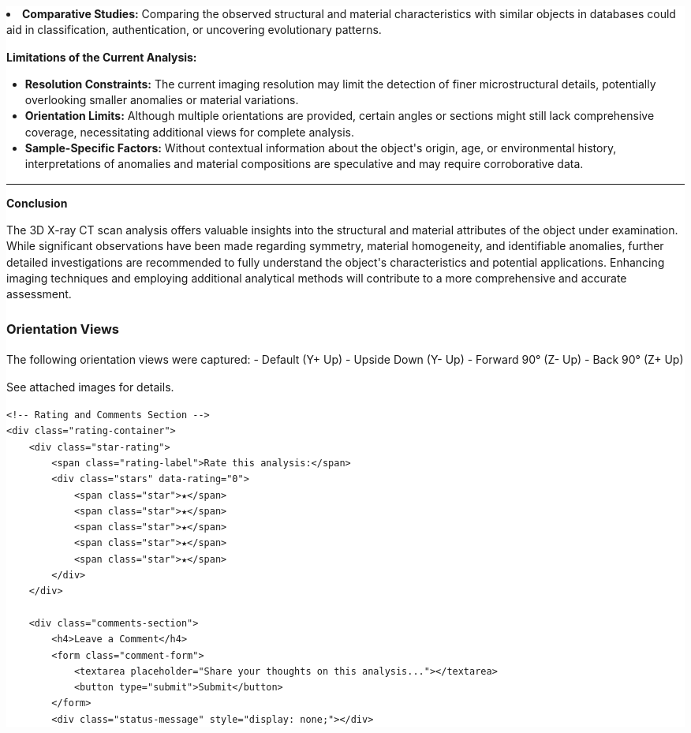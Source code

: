 <li><strong>Comparative Studies:</strong> Comparing the observed structural and material characteristics with similar objects in databases could aid in classification, authentication, or uncovering evolutionary patterns.</li>
</ul>
<p><strong>Limitations of the Current Analysis:</strong></p>
<ul>
<li><strong>Resolution Constraints:</strong> The current imaging resolution may limit the detection of finer microstructural details, potentially overlooking smaller anomalies or material variations.</li>
<li><strong>Orientation Limits:</strong> Although multiple orientations are provided, certain angles or sections might still lack comprehensive coverage, necessitating additional views for complete analysis.</li>
<li><strong>Sample-Specific Factors:</strong> Without contextual information about the object's origin, age, or environmental history, interpretations of anomalies and material compositions are speculative and may require corroborative data.</li>
</ul>
<hr />
<p><strong>Conclusion</strong></p>
<p>The 3D X-ray CT scan analysis offers valuable insights into the structural and material attributes of the object under examination. While significant observations have been made regarding symmetry, material homogeneity, and identifiable anomalies, further detailed investigations are recommended to fully understand the object's characteristics and potential applications. Enhancing imaging techniques and employing additional analytical methods will contribute to a more comprehensive and accurate assessment.</p>
<h3>Orientation Views</h3>
<p>The following orientation views were captured:
- Default (Y+ Up)
- Upside Down (Y- Up)
- Forward 90° (Z- Up)
- Back 90° (Z+ Up)</p>
<p>See attached images for details.</p>
        </div>
            </div>
            
    <!-- Rating and Comments Section -->
    <div class="rating-container">
        <div class="star-rating">
            <span class="rating-label">Rate this analysis:</span>
            <div class="stars" data-rating="0">
                <span class="star">★</span>
                <span class="star">★</span>
                <span class="star">★</span>
                <span class="star">★</span>
                <span class="star">★</span>
            </div>
        </div>
        
        <div class="comments-section">
            <h4>Leave a Comment</h4>
            <form class="comment-form">
                <textarea placeholder="Share your thoughts on this analysis..."></textarea>
                <button type="submit">Submit</button>
            </form>
            <div class="status-message" style="display: none;"></div>
            